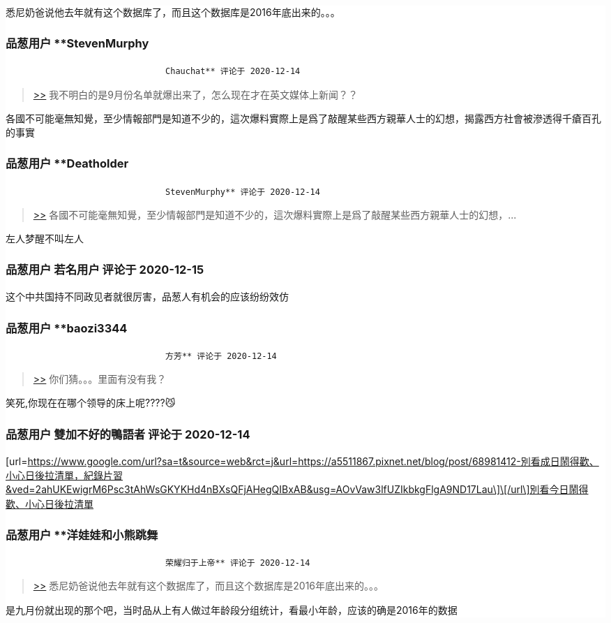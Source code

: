   
悉尼奶爸说他去年就有这个数据库了，而且这个数据库是2016年底出来的。。。
        


            
### 品葱用户 **StevenMurphy				
									Chauchat** 评论于 2020-12-14
        
> [\>>]( "/video/item_id-33319#") 我不明白的是9月份名单就爆出来了，怎么现在才在英文媒体上新闻？？

  
  
各國不可能毫無知覺，至少情報部門是知道不少的，這次爆料實際上是爲了敲醒某些西方親華人士的幻想，揭露西方社會被滲透得千瘡百孔的事實
        


            
### 品葱用户 **Deatholder				
									StevenMurphy** 评论于 2020-12-14
        
> [\>>]( "/video/item_id-33336#") 各國不可能毫無知覺，至少情報部門是知道不少的，這次爆料實際上是爲了敲醒某些西方親華人士的幻想，...

  
  
左人梦醒不叫左人
        


            
### 品葱用户 **若名用户** 评论于 2020-12-15
        
这个中共国持不同政见者就很厉害，品葱人有机会的应该纷纷效仿
        


            
### 品葱用户 **baozi3344				
									方芳** 评论于 2020-12-14
        
> [\>>]( "/video/item_id-33318#") 你们猜。。。里面有没有我？

  
  
笑死,你现在在哪个领导的床上呢????😼
        


            
### 品葱用户 **雙加不好的鴨語者** 评论于 2020-12-14
        
\[url=https://www.google.com/url?sa=t&source=web&rct=j&url=https://a5511867.pixnet.net/blog/post/68981412-別看成日鬧得歡、小心日後拉清單，紀錄片習&ved=2ahUKEwigrM6Psc3tAhWsGKYKHd4nBXsQFjAHegQIBxAB&usg=AOvVaw3lfUZIkbkgFlgA9ND17Lau\]\[/url\]別看今日鬧得歡、小心日後拉清單
        


            
### 品葱用户 **洋娃娃和小熊跳舞				
									荣耀归于上帝** 评论于 2020-12-14
        
> [\>>]( "/video/item_id-33334#") 悉尼奶爸说他去年就有这个数据库了，而且这个数据库是2016年底出来的。。。

  
  
是九月份就出现的那个吧，当时品从上有人做过年龄段分组统计，看最小年龄，应该的确是2016年的数据
        